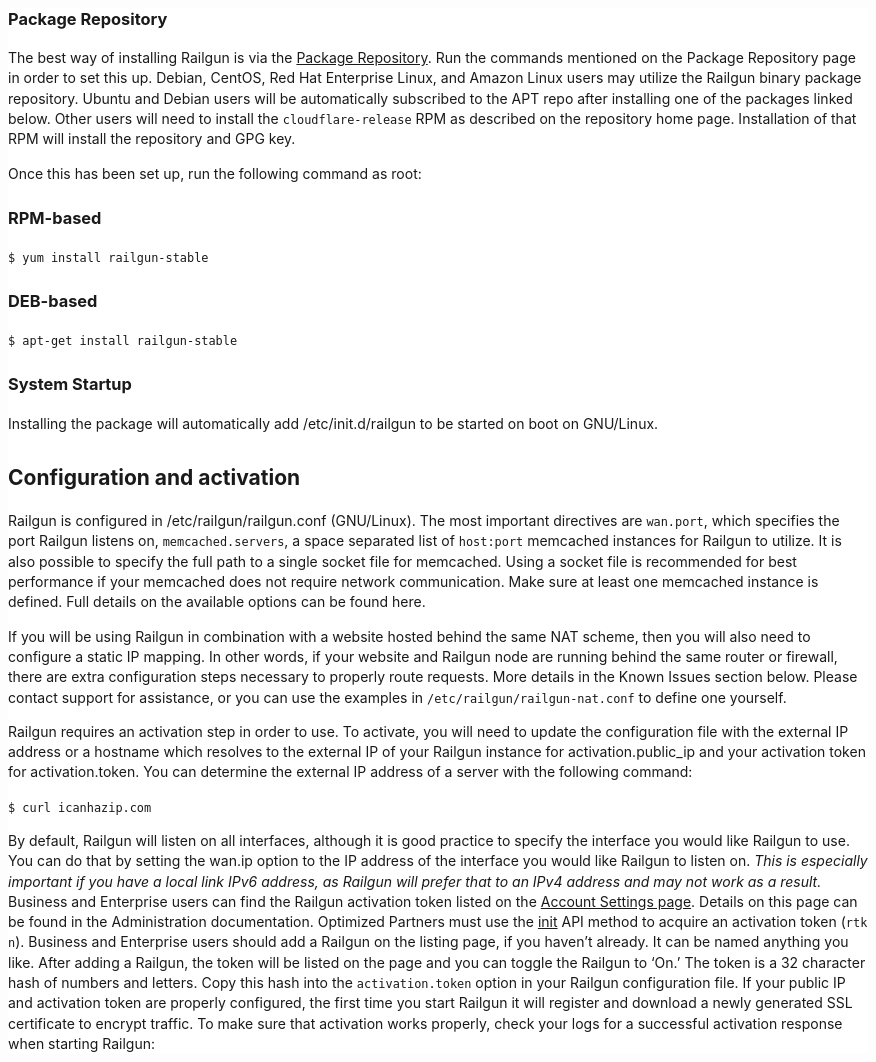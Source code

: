 ### Package Repository
The best way of installing Railgun is via the [Package Repository](https://pkg.cloudflare.com/). Run the commands mentioned on the Package Repository page in order to set this up. Debian, CentOS, Red Hat Enterprise Linux, and Amazon Linux users may utilize the Railgun binary package repository. Ubuntu and Debian users will be automatically subscribed to the APT repo after installing one of the packages linked below. Other users will need to install the `cloudflare-release` RPM as described on the repository home page. Installation of that RPM will install the repository and GPG key.

Once this has been set up, run the following command as root:

### RPM-based

```
$ yum install railgun-stable
```

### DEB-based

```
$ apt-get install railgun-stable
```

### System Startup
Installing the package will automatically add /etc/init.d/railgun to be started on boot on GNU/Linux.

## Configuration and activation
Railgun is configured in /etc/railgun/railgun.conf (GNU/Linux). The most important directives are `wan.port`, which specifies the port Railgun listens on, `memcached.servers`, a space separated list of `host:port` memcached instances for Railgun to utilize. It is also possible to specify the full path to a single socket file for memcached. Using a socket file is recommended for best performance if your memcached does not require network communication. Make sure at least one memcached instance is defined. Full details on the available options can be found here.

If you will be using Railgun in combination with a website hosted behind the same NAT scheme, then you will also need to configure a static IP mapping. In other words, if your website and Railgun node are running behind the same router or firewall, there are extra configuration steps necessary to properly route requests. More details in the Known Issues section below. Please contact support for assistance, or you can use the examples in `/etc/railgun/railgun-nat.conf` to define one yourself.

Railgun requires an activation step in order to use. To activate, you will need to update the configuration file with the external IP address or a hostname which resolves to the external IP of your Railgun instance for activation.public_ip and your activation token for activation.token. You can determine the external IP address of a server with the following command:

```
$ curl icanhazip.com
```

By default, Railgun will listen on all interfaces, although it is good practice to specify the interface you would like Railgun to use. You can do that by setting the wan.ip option to the IP address of the interface you would like Railgun to listen on. *This is especially important if you have a local link IPv6 address, as Railgun will prefer that to an IPv4 address and may not work as a result.*
Business and Enterprise users can find the Railgun activation token listed on the [Account Settings page](https://www.cloudflare.com/a/account/my-account). Details on this page can be found in the Administration documentation. Optimized Partners must use the [init](https://www.cloudflare.com/docs/railgun/api/partner_api.html#get--api-v2-railgun-init) API method to acquire an activation token (`rtkn`). Business and Enterprise users should add a Railgun on the listing page, if you haven’t already. It can be named anything you like. After adding a Railgun, the token will be listed on the page and you can toggle the Railgun to ‘On.’ The token is a 32 character hash of numbers and letters. Copy this hash into the `activation.token` option in your Railgun configuration file. If your public IP and activation token are properly configured, the first time you start Railgun it will register and download a newly generated SSL certificate to encrypt traffic. To make sure that activation works properly, check your logs for a successful activation response when starting Railgun:
